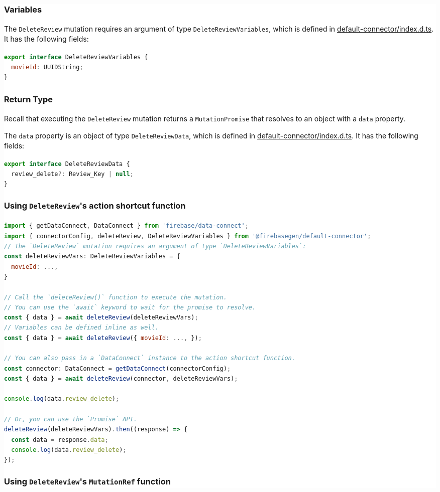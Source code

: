 ### Variables
The `DeleteReview` mutation requires an argument of type `DeleteReviewVariables`, which is defined in [default-connector/index.d.ts](./index.d.ts). It has the following fields:

```javascript
export interface DeleteReviewVariables {
  movieId: UUIDString;
}
```
### Return Type
Recall that executing the `DeleteReview` mutation returns a `MutationPromise` that resolves to an object with a `data` property. 

The `data` property is an object of type `DeleteReviewData`, which is defined in [default-connector/index.d.ts](./index.d.ts). It has the following fields:
```javascript
export interface DeleteReviewData {
  review_delete?: Review_Key | null;
}
```
### Using `DeleteReview`'s action shortcut function

```javascript
import { getDataConnect, DataConnect } from 'firebase/data-connect';
import { connectorConfig, deleteReview, DeleteReviewVariables } from '@firebasegen/default-connector';
// The `DeleteReview` mutation requires an argument of type `DeleteReviewVariables`:
const deleteReviewVars: DeleteReviewVariables = {
  movieId: ..., 
}

// Call the `deleteReview()` function to execute the mutation.
// You can use the `await` keyword to wait for the promise to resolve.
const { data } = await deleteReview(deleteReviewVars);
// Variables can be defined inline as well.
const { data } = await deleteReview({ movieId: ..., });

// You can also pass in a `DataConnect` instance to the action shortcut function.
const connector: DataConnect = getDataConnect(connectorConfig);
const { data } = await deleteReview(connector, deleteReviewVars);

console.log(data.review_delete);

// Or, you can use the `Promise` API.
deleteReview(deleteReviewVars).then((response) => {
  const data = response.data;
  console.log(data.review_delete);
});
```

### Using `DeleteReview`'s `MutationRef` function
